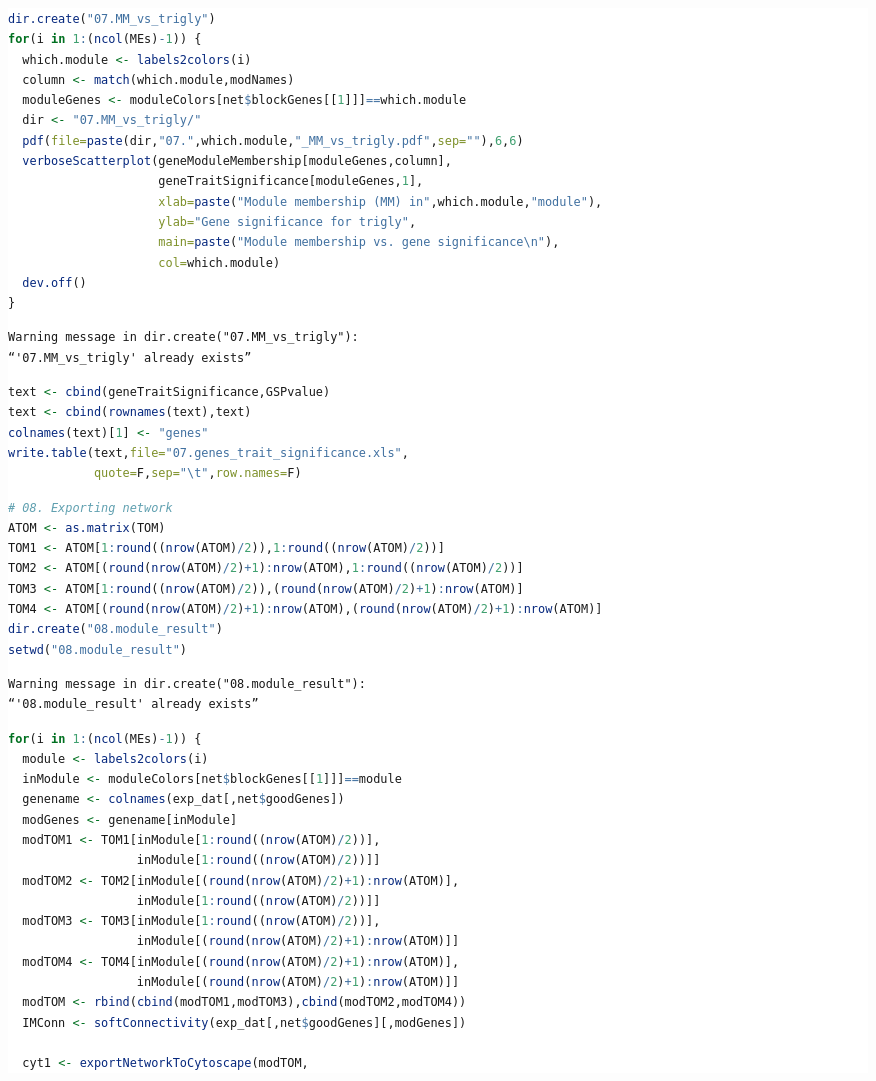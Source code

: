 


```R
dir.create("07.MM_vs_trigly")
for(i in 1:(ncol(MEs)-1)) {
  which.module <- labels2colors(i)
  column <- match(which.module,modNames)
  moduleGenes <- moduleColors[net$blockGenes[[1]]]==which.module
  dir <- "07.MM_vs_trigly/"
  pdf(file=paste(dir,"07.",which.module,"_MM_vs_trigly.pdf",sep=""),6,6)
  verboseScatterplot(geneModuleMembership[moduleGenes,column],
                     geneTraitSignificance[moduleGenes,1],
                     xlab=paste("Module membership (MM) in",which.module,"module"),
                     ylab="Gene significance for trigly",
                     main=paste("Module membership vs. gene significance\n"),
                     col=which.module)
  dev.off()
}

```

    Warning message in dir.create("07.MM_vs_trigly"):
    “'07.MM_vs_trigly' already exists”



```R
text <- cbind(geneTraitSignificance,GSPvalue)
text <- cbind(rownames(text),text)
colnames(text)[1] <- "genes"
write.table(text,file="07.genes_trait_significance.xls",
            quote=F,sep="\t",row.names=F)
```


```R
# 08. Exporting network
ATOM <- as.matrix(TOM)
TOM1 <- ATOM[1:round((nrow(ATOM)/2)),1:round((nrow(ATOM)/2))]
TOM2 <- ATOM[(round(nrow(ATOM)/2)+1):nrow(ATOM),1:round((nrow(ATOM)/2))]
TOM3 <- ATOM[1:round((nrow(ATOM)/2)),(round(nrow(ATOM)/2)+1):nrow(ATOM)]
TOM4 <- ATOM[(round(nrow(ATOM)/2)+1):nrow(ATOM),(round(nrow(ATOM)/2)+1):nrow(ATOM)]
dir.create("08.module_result")
setwd("08.module_result")
```

    Warning message in dir.create("08.module_result"):
    “'08.module_result' already exists”



```R
for(i in 1:(ncol(MEs)-1)) {
  module <- labels2colors(i)
  inModule <- moduleColors[net$blockGenes[[1]]]==module
  genename <- colnames(exp_dat[,net$goodGenes])
  modGenes <- genename[inModule]
  modTOM1 <- TOM1[inModule[1:round((nrow(ATOM)/2))],
                  inModule[1:round((nrow(ATOM)/2))]]
  modTOM2 <- TOM2[inModule[(round(nrow(ATOM)/2)+1):nrow(ATOM)],
                  inModule[1:round((nrow(ATOM)/2))]]
  modTOM3 <- TOM3[inModule[1:round((nrow(ATOM)/2))],
                  inModule[(round(nrow(ATOM)/2)+1):nrow(ATOM)]]
  modTOM4 <- TOM4[inModule[(round(nrow(ATOM)/2)+1):nrow(ATOM)],
                  inModule[(round(nrow(ATOM)/2)+1):nrow(ATOM)]]
  modTOM <- rbind(cbind(modTOM1,modTOM3),cbind(modTOM2,modTOM4))
  IMConn <- softConnectivity(exp_dat[,net$goodGenes][,modGenes])
  
  cyt1 <- exportNetworkToCytoscape(modTOM,
```